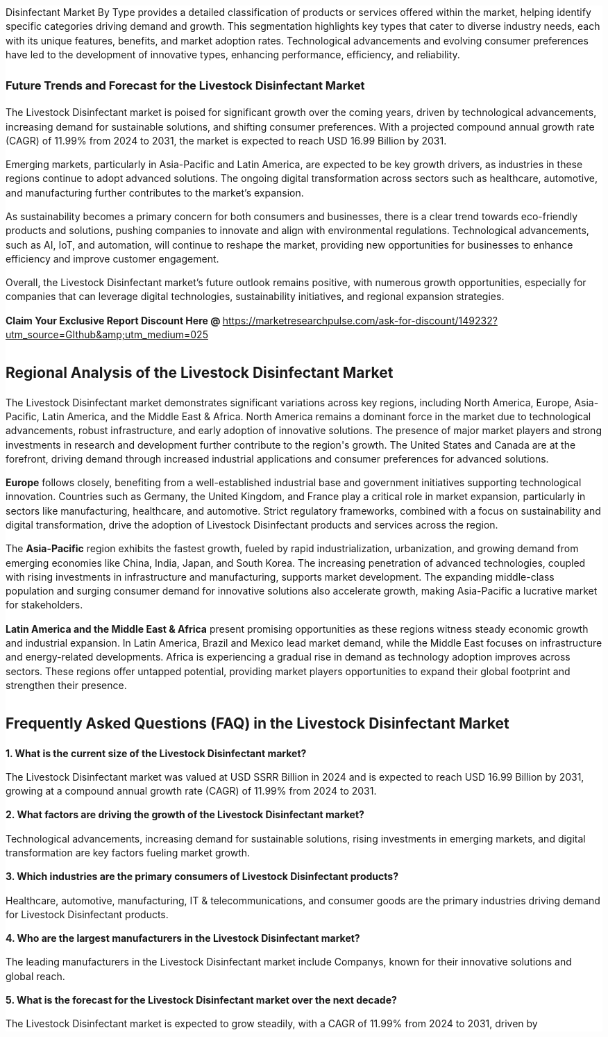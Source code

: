 Disinfectant Market By Type provides a detailed classification of products or services offered within the market, helping identify specific categories driving demand and growth. This segmentation highlights key types that cater to diverse industry needs, each with its unique features, benefits, and market adoption rates. Technological advancements and evolving consumer preferences have led to the development of innovative types, enhancing performance, efficiency, and reliability.</p><h3>Future Trends and Forecast for the Livestock Disinfectant Market</h3><p>The Livestock Disinfectant market is poised for significant growth over the coming years, driven by technological advancements, increasing demand for sustainable solutions, and shifting consumer preferences. With a projected compound annual growth rate (CAGR) of 11.99% from 2024 to 2031, the market is expected to reach USD 16.99 Billion by 2031.</p><p>Emerging markets, particularly in Asia-Pacific and Latin America, are expected to be key growth drivers, as industries in these regions continue to adopt advanced solutions. The ongoing digital transformation across sectors such as healthcare, automotive, and manufacturing further contributes to the market&rsquo;s expansion.</p><p>As sustainability becomes a primary concern for both consumers and businesses, there is a clear trend towards eco-friendly products and solutions, pushing companies to innovate and align with environmental regulations. Technological advancements, such as AI, IoT, and automation, will continue to reshape the market, providing new opportunities for businesses to enhance efficiency and improve customer engagement.</p><p>Overall, the Livestock Disinfectant market&rsquo;s future outlook remains positive, with numerous growth opportunities, especially for companies that can leverage digital technologies, sustainability initiatives, and regional expansion strategies.</p><p><strong>Claim Your Exclusive Report Discount Here @ </strong><a href="https://marketresearchpulse.com/ask-for-discount/149232?utm_source=GIthub&amp;utm_medium=025">https://marketresearchpulse.com/ask-for-discount/149232?utm_source=GIthub&amp;utm_medium=025</a></p><h2><strong>Regional Analysis of the Livestock Disinfectant Market</strong></h2><p>The Livestock Disinfectant market demonstrates significant variations across key regions, including North America, Europe, Asia-Pacific, Latin America, and the Middle East &amp; Africa. North America remains a dominant force in the market due to technological advancements, robust infrastructure, and early adoption of innovative solutions. The presence of major market players and strong investments in research and development further contribute to the region's growth. The United States and Canada are at the forefront, driving demand through increased industrial applications and consumer preferences for advanced solutions.</p><p><strong>Europe</strong> follows closely, benefiting from a well-established industrial base and government initiatives supporting technological innovation. Countries such as Germany, the United Kingdom, and France play a critical role in market expansion, particularly in sectors like manufacturing, healthcare, and automotive. Strict regulatory frameworks, combined with a focus on sustainability and digital transformation, drive the adoption of Livestock Disinfectant products and services across the region.</p><p>The <strong>Asia-Pacific</strong> region exhibits the fastest growth, fueled by rapid industrialization, urbanization, and growing demand from emerging economies like China, India, Japan, and South Korea. The increasing penetration of advanced technologies, coupled with rising investments in infrastructure and manufacturing, supports market development. The expanding middle-class population and surging consumer demand for innovative solutions also accelerate growth, making Asia-Pacific a lucrative market for stakeholders.</p><p><strong>Latin America and the Middle East &amp; Africa</strong> present promising opportunities as these regions witness steady economic growth and industrial expansion. In Latin America, Brazil and Mexico lead market demand, while the Middle East focuses on infrastructure and energy-related developments. Africa is experiencing a gradual rise in demand as technology adoption improves across sectors. These regions offer untapped potential, providing market players opportunities to expand their global footprint and strengthen their presence.</p><h2><strong>Frequently Asked Questions (FAQ) in the Livestock Disinfectant Market</strong></h2><p><strong>1. What is the current size of the Livestock Disinfectant market?</strong></p><p>The Livestock Disinfectant market was valued at USD SSRR Billion in 2024 and is expected to reach USD 16.99 Billion by 2031, growing at a compound annual growth rate (CAGR) of 11.99% from 2024 to 2031.</p><p><strong>2. What factors are driving the growth of the Livestock Disinfectant market?</strong></p><p>Technological advancements, increasing demand for sustainable solutions, rising investments in emerging markets, and digital transformation are key factors fueling market growth.</p><p><strong>3. Which industries are the primary consumers of Livestock Disinfectant products?</strong></p><p>Healthcare, automotive, manufacturing, IT &amp; telecommunications, and consumer goods are the primary industries driving demand for Livestock Disinfectant products.</p><p><strong>4. Who are the largest manufacturers in the Livestock Disinfectant market?</strong></p><p>The leading manufacturers in the Livestock Disinfectant market include Companys, known for their innovative solutions and global reach.</p><p><strong>5. What is the forecast for the Livestock Disinfectant market over the next decade?</strong></p><p>The Livestock Disinfectant market is expected to grow steadily, with a CAGR of 11.99% from 2024 to 2031, driven by